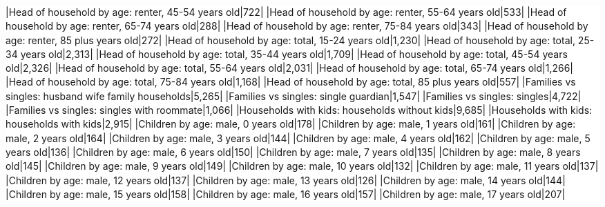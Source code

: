 |Head of household by age: renter, 45-54 years old|722|
|Head of household by age: renter, 55-64 years old|533|
|Head of household by age: renter, 65-74 years old|288|
|Head of household by age: renter, 75-84 years old|343|
|Head of household by age: renter, 85 plus years old|272|
|Head of household by age: total, 15-24 years old|1,230|
|Head of household by age: total, 25-34 years old|2,313|
|Head of household by age: total, 35-44 years old|1,709|
|Head of household by age: total, 45-54 years old|2,326|
|Head of household by age: total, 55-64 years old|2,031|
|Head of household by age: total, 65-74 years old|1,266|
|Head of household by age: total, 75-84 years old|1,168|
|Head of household by age: total, 85 plus years old|557|
|Families vs singles: husband wife family households|5,265|
|Families vs singles: single guardian|1,547|
|Families vs singles: singles|4,722|
|Families vs singles: singles with roommate|1,066|
|Households with kids: households without kids|9,685|
|Households with kids: households with kids|2,915|
|Children by age: male, 0 years old|178|
|Children by age: male, 1 years old|161|
|Children by age: male, 2 years old|164|
|Children by age: male, 3 years old|144|
|Children by age: male, 4 years old|162|
|Children by age: male, 5 years old|136|
|Children by age: male, 6 years old|150|
|Children by age: male, 7 years old|135|
|Children by age: male, 8 years old|145|
|Children by age: male, 9 years old|149|
|Children by age: male, 10 years old|132|
|Children by age: male, 11 years old|137|
|Children by age: male, 12 years old|137|
|Children by age: male, 13 years old|126|
|Children by age: male, 14 years old|144|
|Children by age: male, 15 years old|158|
|Children by age: male, 16 years old|157|
|Children by age: male, 17 years old|207|